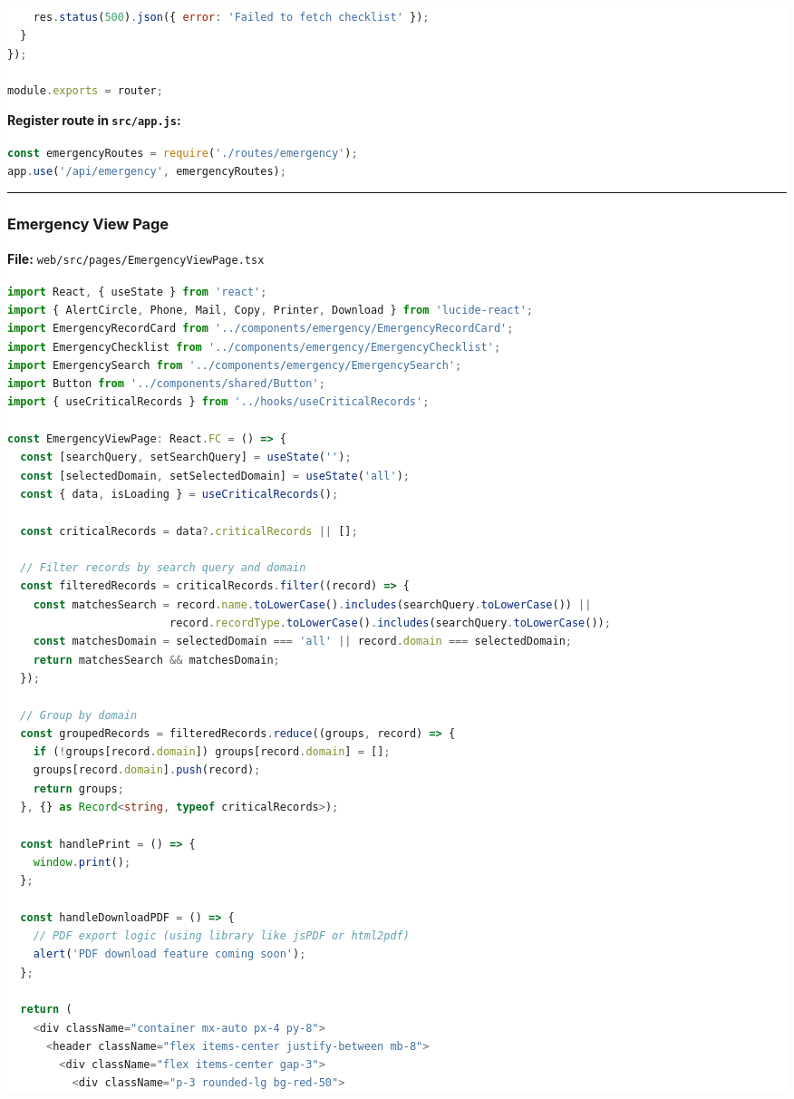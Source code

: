 ```javascript
    res.status(500).json({ error: 'Failed to fetch checklist' });
  }
});

module.exports = router;
```

**Register route in `src/app.js`:**

```javascript
const emergencyRoutes = require('./routes/emergency');
app.use('/api/emergency', emergencyRoutes);
```

---

### Emergency View Page

**File:** `web/src/pages/EmergencyViewPage.tsx`

```typescript
import React, { useState } from 'react';
import { AlertCircle, Phone, Mail, Copy, Printer, Download } from 'lucide-react';
import EmergencyRecordCard from '../components/emergency/EmergencyRecordCard';
import EmergencyChecklist from '../components/emergency/EmergencyChecklist';
import EmergencySearch from '../components/emergency/EmergencySearch';
import Button from '../components/shared/Button';
import { useCriticalRecords } from '../hooks/useCriticalRecords';

const EmergencyViewPage: React.FC = () => {
  const [searchQuery, setSearchQuery] = useState('');
  const [selectedDomain, setSelectedDomain] = useState('all');
  const { data, isLoading } = useCriticalRecords();

  const criticalRecords = data?.criticalRecords || [];

  // Filter records by search query and domain
  const filteredRecords = criticalRecords.filter((record) => {
    const matchesSearch = record.name.toLowerCase().includes(searchQuery.toLowerCase()) ||
                         record.recordType.toLowerCase().includes(searchQuery.toLowerCase());
    const matchesDomain = selectedDomain === 'all' || record.domain === selectedDomain;
    return matchesSearch && matchesDomain;
  });

  // Group by domain
  const groupedRecords = filteredRecords.reduce((groups, record) => {
    if (!groups[record.domain]) groups[record.domain] = [];
    groups[record.domain].push(record);
    return groups;
  }, {} as Record<string, typeof criticalRecords>);

  const handlePrint = () => {
    window.print();
  };

  const handleDownloadPDF = () => {
    // PDF export logic (using library like jsPDF or html2pdf)
    alert('PDF download feature coming soon');
  };

  return (
    <div className="container mx-auto px-4 py-8">
      <header className="flex items-center justify-between mb-8">
        <div className="flex items-center gap-3">
          <div className="p-3 rounded-lg bg-red-50">
```